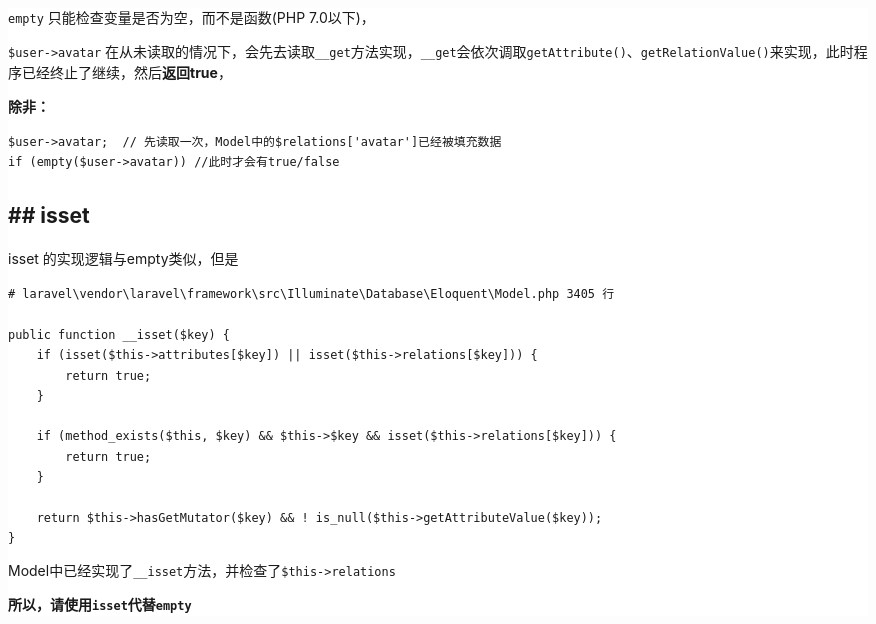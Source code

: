`empty` 只能检查变量是否为空，而不是函数(PHP 7.0以下)，

`$user->avatar` 在从未读取的情况下，会先去读取`__get`方法实现，`__get`会依次调取`getAttribute()`、`getRelationValue()`来实现，此时程序已经终止了继续，然后**返回true**，

**除非：**
```
$user->avatar;  // 先读取一次，Model中的$relations['avatar']已经被填充数据
if (empty($user->avatar)) //此时才会有true/false
```
## ## isset
isset 的实现逻辑与empty类似，但是
```
# laravel\vendor\laravel\framework\src\Illuminate\Database\Eloquent\Model.php 3405 行

public function __isset($key) { 
	if (isset($this->attributes[$key]) || isset($this->relations[$key])) {
		return true;
	}

	if (method_exists($this, $key) && $this->$key && isset($this->relations[$key])) {
		return true;
	}

	return $this->hasGetMutator($key) && ! is_null($this->getAttributeValue($key));
}
```

Model中已经实现了`__isset`方法，并检查了`$this->relations`

**所以，请使用`isset`代替`empty`**